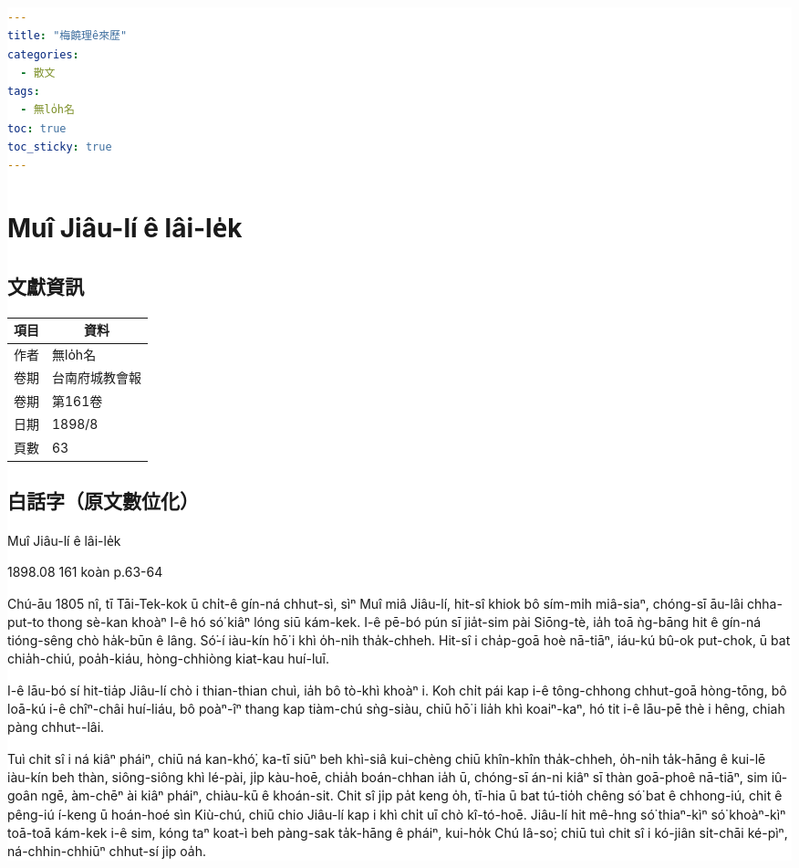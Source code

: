 ```yaml
---
title: "梅饒理ê來歷"
categories:
  - 散文
tags:
  - 無lo̍h名
toc: true
toc_sticky: true
---
```


# Muî Jiâu-lí ê lâi-le̍k

## 文獻資訊

| 項目 | 資料 |
|---|---|
| 作者 | 無lo̍h名 |
| 卷期 | 台南府城教會報 |
| 卷期 | 第161卷 |
| 日期 | 1898/8 |
| 頁數 | 63 |

## 白話字（原文數位化）

Muî Jiâu-lí ê lâi-le̍k

1898.08 161 koàn p.63-64

Chú-āu 1805 nî, tī Tāi-Tek-kok ū chi̍t-ê gín-ná chhut-sì, sìⁿ Muî miâ Jiâu-lí, hit-sî khiok bô sím-mi̍h miâ-siaⁿ, chóng-sī āu-lâi chha-put-to thong sè-kan khoàⁿ I-ê hó só͘ kiâⁿ lóng siū kám-kek. I-ê pē-bó pún sī jia̍t-sim pài Siōng-tè, ia̍h toā ǹg-bāng hit ê gín-ná tióng-sêng chò ha̍k-būn ê lâng. Só͘-í iàu-kín hō͘ i khì o̍h-ni̍h tha̍k-chheh. Hit-sî i cha̍p-goā hoè nā-tiāⁿ, iáu-kú bû-ok put-chok, ū bat chia̍h-chiú, poa̍h-kiáu, hòng-chhiòng kiat-kau huí-luī.

I-ê lāu-bó sí hit-tia̍p Jiâu-lí chò i thian-thian chuì, ia̍h bô tò-khì khoàⁿ i. Koh chi̍t pái kap i-ê tông-chhong chhut-goā hòng-tōng, bô loā-kú i-ê chîⁿ-châi huí-liáu, bô poàⁿ-îⁿ thang kap tiàm-chú sǹg-siàu, chiū hō͘ i lia̍h khì koaiⁿ-kaⁿ, hó tit i-ê lāu-pē thè i hêng, chiah pàng chhut--lâi.

Tuì chit sî i ná kiâⁿ pháiⁿ, chiū ná kan-khó͘, ka-tī siūⁿ beh khì-siâ kui-chèng chiū khîn-khîn tha̍k-chheh, o̍h-ni̍h ta̍k-hāng ê kui-lē iàu-kín beh thàn, siông-siông khì lé-pài, ji̍p kàu-hoē, chia̍h boán-chhan ia̍h ū, chóng-sī án-ni kiâⁿ sī thàn goā-phoê nā-tiāⁿ, sim iû-goân ngē, àm-chēⁿ ài kiâⁿ pháiⁿ, chiàu-kū ê khoán-sit. Chit sî ji̍p pa̍t keng o̍h, tī-hia ū bat tú-tio̍h chêng só͘ bat ê chhong-iú, chit ê pêng-iú í-keng ū hoán-hoé sìn Kiù-chú, chiū chio Jiâu-lí kap i khì chi̍t uī chò kî-tó-hoē. Jiâu-lí hit mê-hng só͘ thiaⁿ-kìⁿ só͘ khoàⁿ-kìⁿ toā-toā kám-kek i-ê sim, kóng taⁿ koat-ì beh pàng-sak ta̍k-hāng ê pháiⁿ, kui-ho̍k Chú Iâ-so͘; chiū tuì chit sî i kó-jiân si̍t-chāi ké-pìⁿ, ná-chhin-chhiūⁿ chhut-sí ji̍p oa̍h.
